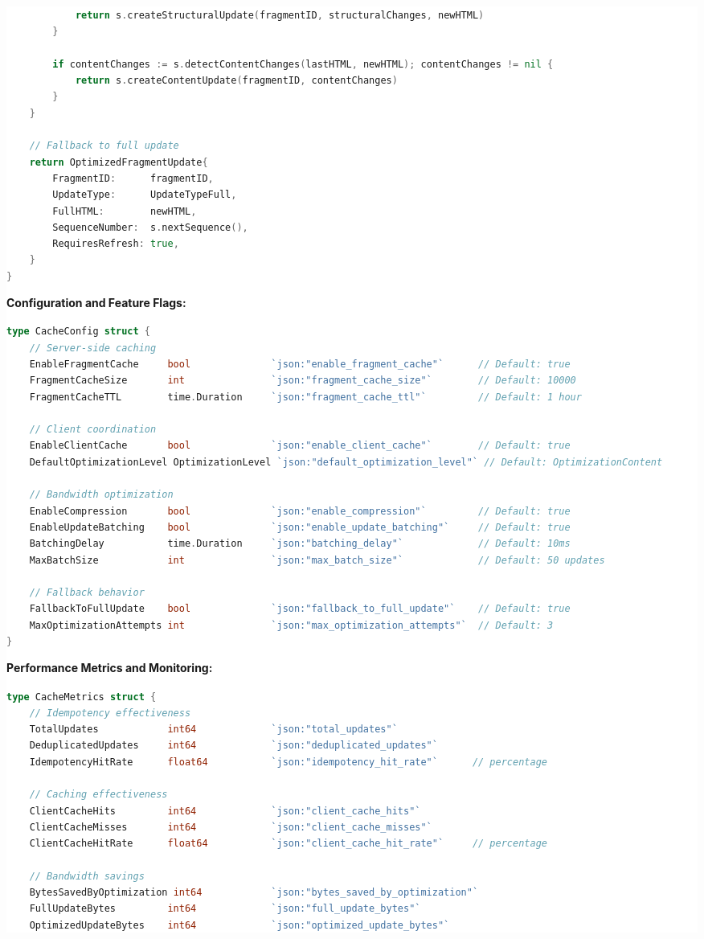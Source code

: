 ```go
            return s.createStructuralUpdate(fragmentID, structuralChanges, newHTML)
        }

        if contentChanges := s.detectContentChanges(lastHTML, newHTML); contentChanges != nil {
            return s.createContentUpdate(fragmentID, contentChanges)
        }
    }

    // Fallback to full update
    return OptimizedFragmentUpdate{
        FragmentID:      fragmentID,
        UpdateType:      UpdateTypeFull,
        FullHTML:        newHTML,
        SequenceNumber:  s.nextSequence(),
        RequiresRefresh: true,
    }
}
```

**Configuration and Feature Flags:**

```go
type CacheConfig struct {
    // Server-side caching
    EnableFragmentCache     bool              `json:"enable_fragment_cache"`      // Default: true
    FragmentCacheSize       int               `json:"fragment_cache_size"`        // Default: 10000
    FragmentCacheTTL        time.Duration     `json:"fragment_cache_ttl"`         // Default: 1 hour

    // Client coordination
    EnableClientCache       bool              `json:"enable_client_cache"`        // Default: true
    DefaultOptimizationLevel OptimizationLevel `json:"default_optimization_level"` // Default: OptimizationContent

    // Bandwidth optimization
    EnableCompression       bool              `json:"enable_compression"`         // Default: true
    EnableUpdateBatching    bool              `json:"enable_update_batching"`     // Default: true
    BatchingDelay           time.Duration     `json:"batching_delay"`             // Default: 10ms
    MaxBatchSize            int               `json:"max_batch_size"`             // Default: 50 updates

    // Fallback behavior
    FallbackToFullUpdate    bool              `json:"fallback_to_full_update"`    // Default: true
    MaxOptimizationAttempts int               `json:"max_optimization_attempts"`  // Default: 3
}
```

**Performance Metrics and Monitoring:**

```go
type CacheMetrics struct {
    // Idempotency effectiveness
    TotalUpdates            int64             `json:"total_updates"`
    DeduplicatedUpdates     int64             `json:"deduplicated_updates"`
    IdempotencyHitRate      float64           `json:"idempotency_hit_rate"`      // percentage

    // Caching effectiveness
    ClientCacheHits         int64             `json:"client_cache_hits"`
    ClientCacheMisses       int64             `json:"client_cache_misses"`
    ClientCacheHitRate      float64           `json:"client_cache_hit_rate"`     // percentage

    // Bandwidth savings
    BytesSavedByOptimization int64            `json:"bytes_saved_by_optimization"`
    FullUpdateBytes         int64             `json:"full_update_bytes"`
    OptimizedUpdateBytes    int64             `json:"optimized_update_bytes"`
```